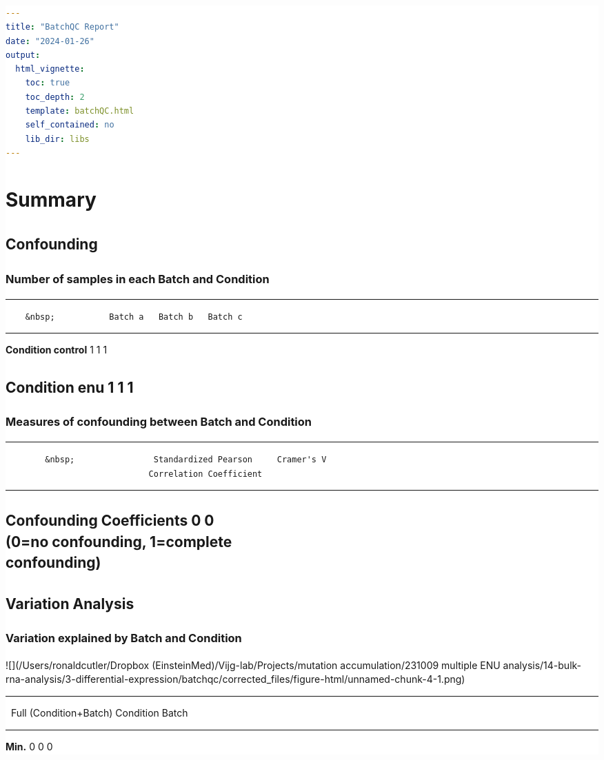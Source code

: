 ```yaml
---
title: "BatchQC Report"
date: "2024-01-26"
output: 
  html_vignette:
    toc: true
    toc_depth: 2
    template: batchQC.html
    self_contained: no
    lib_dir: libs
---
```



Summary
=======
## Confounding
### Number of samples in each Batch and Condition

-----------------------------------------------------
        &nbsp;           Batch a   Batch b   Batch c 
----------------------- --------- --------- ---------
 **Condition control**      1         1         1    

   **Condition enu**        1         1         1    
-----------------------------------------------------

### Measures of confounding between Batch and Condition

----------------------------------------------------------------------
            &nbsp;                Standardized Pearson     Cramer's V 
                                 Correlation Coefficient              
------------------------------- ------------------------- ------------
  **Confounding Coefficients                0                  0      
 (0=no confounding, 1=complete                                        
        confounding)**                                                
----------------------------------------------------------------------

## Variation Analysis
### Variation explained by Batch and Condition
![](/Users/ronaldcutler/Dropbox (EinsteinMed)/Vijg-lab/Projects/mutation accumulation/231009 multiple ENU analysis/14-bulk-rna-analysis/3-differential-expression/batchqc/corrected_files/figure-html/unnamed-chunk-4-1.png)


------------------------------------------------------------
   &nbsp;      Full (Condition+Batch)   Condition    Batch  
------------- ------------------------ ----------- ---------
  **Min.**               0                  0          0    
